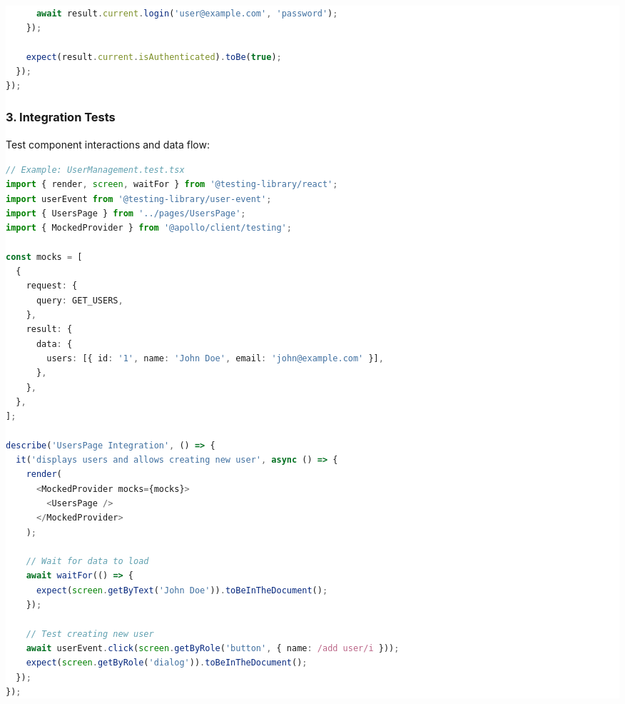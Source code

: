```typescript
      await result.current.login('user@example.com', 'password');
    });

    expect(result.current.isAuthenticated).toBe(true);
  });
});
```

### 3. Integration Tests

Test component interactions and data flow:

```typescript
// Example: UserManagement.test.tsx
import { render, screen, waitFor } from '@testing-library/react';
import userEvent from '@testing-library/user-event';
import { UsersPage } from '../pages/UsersPage';
import { MockedProvider } from '@apollo/client/testing';

const mocks = [
  {
    request: {
      query: GET_USERS,
    },
    result: {
      data: {
        users: [{ id: '1', name: 'John Doe', email: 'john@example.com' }],
      },
    },
  },
];

describe('UsersPage Integration', () => {
  it('displays users and allows creating new user', async () => {
    render(
      <MockedProvider mocks={mocks}>
        <UsersPage />
      </MockedProvider>
    );

    // Wait for data to load
    await waitFor(() => {
      expect(screen.getByText('John Doe')).toBeInTheDocument();
    });

    // Test creating new user
    await userEvent.click(screen.getByRole('button', { name: /add user/i }));
    expect(screen.getByRole('dialog')).toBeInTheDocument();
  });
});
```
